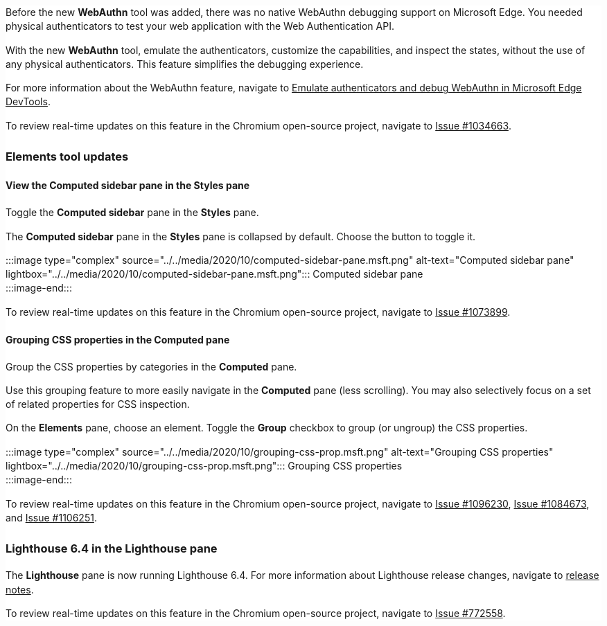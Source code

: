 Before the new **WebAuthn** tool was added, there was no native WebAuthn debugging support on Microsoft Edge.  You needed physical authenticators to test your web application with the Web Authentication API.  

With the new **WebAuthn** tool, emulate the authenticators, customize the capabilities, and inspect the states, without the use of any physical authenticators.  This feature simplifies the debugging experience.  

For more information about the WebAuthn feature, navigate to [Emulate authenticators and debug WebAuthn in Microsoft Edge DevTools][DevtoolsWebauthnIndex].  

To review real-time updates on this feature in the Chromium open-source project, navigate to [Issue #1034663][CR1034663].  

### Elements tool updates  

#### View the Computed sidebar pane in the Styles pane  

Toggle the **Computed sidebar** pane in the **Styles** pane.  

The **Computed sidebar** pane in the **Styles** pane is collapsed by default.  Choose the button to toggle it.  

:::image type="complex" source="../../media/2020/10/computed-sidebar-pane.msft.png" alt-text="Computed sidebar pane" lightbox="../../media/2020/10/computed-sidebar-pane.msft.png":::
   Computed sidebar pane  
:::image-end:::  

To review real-time updates on this feature in the Chromium open-source project, navigate to [Issue #1073899][CR1073899].  

#### Grouping CSS properties in the Computed pane  

Group the CSS properties by categories in the **Computed** pane.  

Use this grouping feature to more easily navigate in the **Computed** pane \(less scrolling\).  You may also selectively focus on a set of related properties for CSS inspection.  

On the **Elements** pane, choose an element.  Toggle the **Group** checkbox to group \(or ungroup\) the CSS properties.  

:::image type="complex" source="../../media/2020/10/grouping-css-prop.msft.png" alt-text="Grouping CSS properties" lightbox="../../media/2020/10/grouping-css-prop.msft.png":::
   Grouping CSS properties  
:::image-end:::  

To review real-time updates on this feature in the Chromium open-source project, navigate to [Issue #1096230][CR1096230], [Issue #1084673][CR1084673], and [Issue #1106251][CR1106251].  

### Lighthouse 6.4 in the Lighthouse pane  

The **Lighthouse** pane is now running Lighthouse 6.4.  For more information about Lighthouse release changes, navigate to [release notes][GithubGoogleChromeLighthouseReleasesV641].  

  

To review real-time updates on this feature in the Chromium open-source project, navigate to [Issue #772558][CR772558].  


[DevtoolsWhatsnew200205DevtoolsDeprecationPropertiesPaneElementsPanel]: ../05/devtools.md#deprecation-of-the-properties-pane-in-the-elements-tool "Deprecation of the Properties pane in the Elements tool - What's new in DevTools (Microsoft Edge 84) | Microsoft Docs"  
[DevtoolsWhatsnew200206DevtoolsCssGridDebuggingFeatures]: ../06/devtools.md#css-grid-debugging-features "CSS grid debugging features - What's New In DevTools (Microsoft Edge 85) | Microsoft Docs"  
[DevtoolsDeviceModeIndex]: /microsoft-edge/devtools-guide-chromium/device-mode/index "Emulate mobile devices in Microsoft Edge DevTools | Microsoft Docs"  
[DevtoolsCustomizeShortcuts]: /microsoft-edge/devtools-guide-chromium/customize/shortcuts "Customize keyboard shortcuts in the Microsoft Edge DevTools | Microsoft Docs"  
[DevtoolsExperimentalFeaturesEmulationSupportDualScreenMode]: /microsoft-edge/devtools-guide-chromium/experimental-features#emulation-support-dual-screen-mode "Emulation: Support dual screen mode - Experimental features | Microsoft Docs"  
[DevtoolsExperimentalFeaturesEnableExperimentalApis]: /microsoft-edge/devtools-guide-chromium/experimental-features#enable-experimental-apis "Enable experimental APIs - Experimental features | Microsoft Docs"  
[DevtoolsExperimentalFeaturesEnableKeyboardShortcutEditor]: /microsoft-edge/devtools-guide-chromium/experimental-features#enable-keyboard-shortcut-editor "Enable keyboard shortcut editor - Experimental features | Microsoft Docs"  
[DevtoolsExperimentalFeaturesEnableNewCssGridDebuggingFeatures]: /microsoft-edge/devtools-guide-chromium/experimental-features#enable-new-css-grid-debugging-features "Emulation: Support dual screen mode - Experimental features | Microsoft Docs"  
[DevtoolsExperimentalFeaturesEnableSourceOrderViewer]: /microsoft-edge/devtools-guide-chromium/experimental-features#enable-source-order-viewer "Enable Source Order Viewer - Experimental features | Microsoft Docs"
[DevtoolsExperimentalFeaturesTestingOnFoldableDualScreenDevices]: /microsoft-edge/devtools-guide-chromium/experimental-features#testing-on-foldable-and-dual-screen-devices "Testing on foldable and dual-screen devices - Experimental features | Microsoft Docs"  
[DevtoolsExperimentalFeaturesTurnOnExperimentalFeatures]: /microsoft-edge/devtools-guide-chromium/experimental-features#turn-on-experimental-features "Turn on experimental features - Experimental features | Microsoft Docs"  
[DevtoolsConsoleApiTable]: /microsoft-edge/devtools-guide-chromium/console/api#table "table - Console API reference | Microsoft Docs"  
[DevtoolsCoverageIndex]: /microsoft-edge/devtools-guide-chromium/coverage/index "Find unused JavaScript and CSS code with the Coverage tab in Microsoft Edge DevTools | Microsoft Docs"  
[DevtoolsCustomizeIndexDrawer]: /microsoft-edge/devtools-guide-chromium/customize/index#drawer "Drawer - Customize Microsoft Edge DevTools | Microsoft Docs"  
[DevtoolsEvaluatePerformanceReferenceAnalyzeRenderingPerformance]: /microsoft-edge/devtools-guide-chromium/evaluate-performance/reference#analyze-rendering-performance-with-the-rendering-tab "Analyze rendering performance with the Rendering tab - Performance Analysis Reference | Microsoft Docs"  
[DevtoolsMediaIndex]: /microsoft-edge/devtools-guide-chromium/media/index "View and debug media players information | Microsoft Docs"  
[DevtoolsNetworkReferenceFilterRequestsProperties]: /microsoft-edge/devtools-guide-chromium/network/reference#filter-requests-by-properties  "Filter requests by properties - Network Analysis reference | Microsoft Docs"  
[DevtoolsWebauthnIndex]: /microsoft-edge/devtools-guide-chromium/webauthn/index "Emulate authenticators and debug WebAuthn in Microsoft Edge DevTools | Microsoft Docs"  
[MicrosoftEdgePreviewChannels]: https://www.microsoftedgeinsider.com/download "Microsoft Edge Preview Channels"  
[VisualStudioCode]: https://code.visualstudio.com "Visual Studio Code"  
[VisualStudioCodeMarketplaceMsEdgedevtools]: https://marketplace.visualstudio.com/items?itemName=ms-edgedevtools.vscode-edge-devtools "Microsoft Edge Tools for Visual Studio Code | Visual Studio Code"  
[CRIssuesList]: https://bugs.chromium.org/p/chromium/issues/list "Chromium bugs"  
[CR174309]: https://crbug.com/174309 "DevTools: Allow to customize keyboard shortcuts/key bindings | Chromium bugs"
[CR772558]: https://crbug.com/772558 "DevTools: Update to latest version of Lighthouse | Chromium bugs"  
[CR1034663]: https://crbug.com/1034663 "Create a front-end for the WebAuthn Testing API | Chromium bugs"  
[CR1047356]: https://crbug.com/1047356 "CSS Grid/Flexbox/Table tooling | Chromium bugs"  
[CR1051466]: https://crbug.com/1051466 "Support COOP/COEP debugging in DevTools | Chromium bugs"  
[CR1073899]: https://crbug.com/1073899 "Computed style tab disappears in responsive mode | Chromium bugs"  
[CR1075732]: https://crbug.com/1075732 "DevTools personalization - Movable tabs | Chromium bugs"  
[CR1084673]: https://crbug.com/1084673 "DevTools: improve the way we present CSS custom properties ((aka). CSS variables) and their values"  
[CR1096230]: https://crbug.com/1096230 "Group CSS properties by categories in Computed Styles pane | Chromium bugs"  
[CR1104188]: https://crbug.com/1104188 "Network tool search does not find results when searching for full URL | Chromium bugs"  
[CR1106251]: https://crbug.com/1106251 "☂ DevTools: improve Computed Styles tab | Chromium bugs"  
[CR1120316]: https://crbug.com/1120316 "Highlight bad contrast under CSS Overview > Colors | Chromium Bugs"  
[CR1121141]: https://crbug.com/1121141 "Allow filtering by resource type in network log | Chromium bugs"  
[CR1121312]: https://crbug.com/1121312 "Settings should be removed from More Tools menu | Chromium bugs"  
[GithubMicrosoftVscodeEdgeDevtools]: https://github.com/Microsoft/vscode-edge-devtools "microsoft/vscode-edge-devtools | GitHub"  
[GithubGoogleChromeLighthouseReleasesV641]: https://github.com/GoogleChrome/lighthouse/releases/v6.4.1 "v6.4.1 - GoogleChrome/lighthouse | GitHub"  
[GithubW3cWebauthn]: https://w3c.github.io/webauthn "Web Authentication | GitHub"  
[JecFyiDemoAccessibleColorMulti]: https://jec.fyi/demo/accessible-color-multi "Accessible color suggestion"  
[PostmanSchemaJsonCollectionv210Index]: https://schema.getpostman.com/json/collection/v2.1.0/docs/index.html "Postman Collection Format v2.1.0 | Postman"  
[SwaggerSpecificationv2]: https://swagger.io/specification/v2 "OpenAPI Specification | Swagger"  
[WebDevCoopCoep]: https://web.dev/coop-coep "Making your website \"cross-origin isolated\" using COOP and COEP | web.dev"  
[YoutubeXlnjyhja-0c]: https://youtu.be/XLNJYhjA-0c "Prevent Info leaks and enable powerful features: COOP and COEP | YouTube"  
[CCA4IL]: https://creativecommons.org/licenses/by/4.0  
[CCby4Image]: https://i.creativecommons.org/l/by/4.0/88x31.png  
[GoogleSitePolicies]: https://developers.google.com/terms/site-policies  
[JecelynYeen]: https://developers.google.com/web/resources/contributors/jecelynyeen  